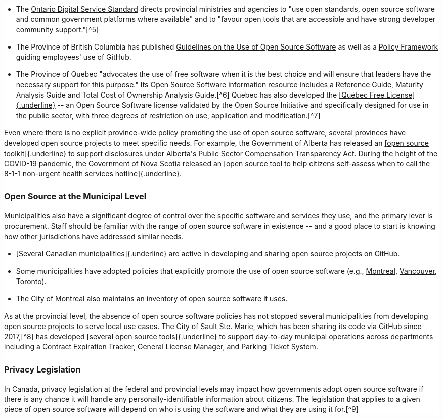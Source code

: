 - The [Ontario Digital Service Standard](https://www.ontario.ca/page/digital-service-standard) directs provincial ministries and agencies to \"use open standards, open source software and common government platforms where available" and to \"favour open tools that are accessible and have strong developer community support."[^5]

- The Province of British Columbia has published [Guidelines on the Use of Open Source Software](https://www2.gov.bc.ca/assets/gov/government/services-for-government-and-broader-public-sector/information-technology-services/standards-files/1_02-v1_0-guidelines_on_the_use_of_open_source_software.pdf) as well as a [Policy Framework](https://github.com/bcgov/BC-Policy-Framework-For-GitHub) guiding employees' use of GitHub.

- The Province of Quebec "advocates the use of free software when it is the best choice and will ensure that leaders have the necessary support for this purpose." Its Open Source Software information resource includes a Reference Guide, Maturity Analysis Guide and Total Cost of Ownership Analysis Guide.[^6] Quebec has also developed the [[Québec Free License]{.underline}](https://forge.gouv.qc.ca/licence/en/) -- an Open Source Software license validated by the Open Source Initiative and specifically designed for use in the public sector, with three degrees of restriction on use, application and modification.[^7]

Even where there is no explicit province-wide policy promoting the use of open source software, several provinces have developed open source projects to meet specific needs. For example, the Government of Alberta has released an [[open source toolkit]{.underline}](https://github.com/abgov/ab-compensation-transparency-toolkit) to support disclosures under Alberta\'s Public Sector Compensation Transparency Act. During the height of the COVID-19 pandemic, the Government of Nova Scotia released an [[open source tool to help citizens self-assess when to call the 8-1-1 non-urgent health services hotline]{.underline}](https://github.com/Nova-Scotia-Digital-Service/when-to-call-811).

### Open Source at the Municipal Level

Municipalities also have a significant degree of control over the specific software and services they use, and the primary lever is procurement. Staff should be familiar with the range of open source software in existence -- and a good place to start is knowing how other jurisdictions have addressed similar needs.

- [[Several Canadian municipalities]{.underline}](https://cityssm.github.io/municipal-github-rankings/) are active in developing and sharing open source projects on GitHub.

- Some municipalities have adopted policies that explicitly promote the use of open source software (e.g., [Montreal](https://github.com/VilledeMontreal/politique-libre/blob/master/Politique/PolitiqueDuLibre.md#english-version), [Vancouver](https://council.vancouver.ca/20090521/documents/csb5.pdf), [Toronto](https://www.toronto.ca/wp-content/uploads/2022/03/9728-DISFAcc2.pdf)).

- The City of Montreal also maintains an [inventory of open source software it uses](https://donnees.montreal.ca/ville-de-montreal/solutions-en-logiciels-libres).

As at the provincial level, the absence of open source software policies has not stopped several municipalities from developing open source projects to serve local use cases. The City of Sault Ste. Marie, which has been sharing its code via GitHub since 2017,[^8] has developed [[several open source tools]{.underline}](https://cityssm.github.io/) to support day-to-day municipal operations across departments including a Contract Expiration Tracker, General License Manager, and Parking Ticket System.

### Privacy Legislation

In Canada, privacy legislation at the federal and provincial levels may impact how governments adopt open source software if there is any chance it will handle any personally-identifiable information about citizens. The legislation that applies to a given piece of open source software will depend on who is using the software and what they are using it for.[^9]
